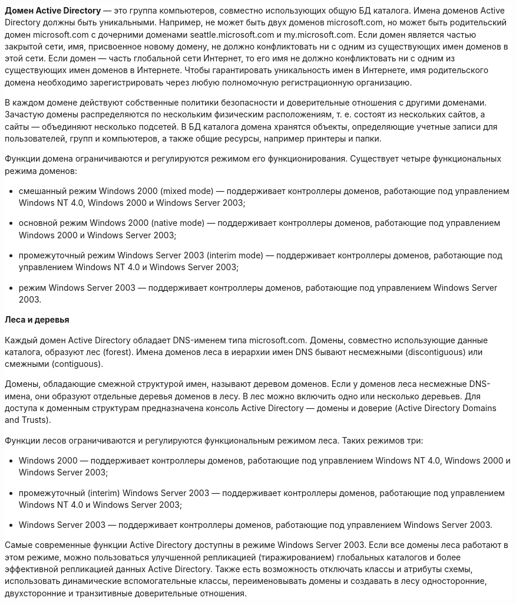 **Домен Active Directory** — это  группа компьютеров, совместно использующих общую БД каталога. Имена доменов Active Directory должны быть уникальными. Например, не может быть двух доменов microsoft.com, но может быть родительский домен microsoft.com с дочерними доменами seattle.microsoft.com и my.microsoft.com. Если домен является частью закрытой сети, имя, присвоенное новому домену, не должно конфликтовать ни с одним из существующих имен доменов в этой сети. Если домен — часть глобальной сети Интернет, то его имя не должно конфликтовать ни с одним из существующих имен доменов в Интернете. Чтобы гарантировать уникальность имен в Интернете, имя родительского домена необходимо зарегистрировать через любую полномочную регистрационную организацию.

В каждом домене действуют собственные политики безопасности и доверительные отношения с другими доменами. Зачастую домены распределяются по нескольким физическим расположениям, т. е. состоят из нескольких сайтов, а сайты — объединяют несколько подсетей. В БД каталога домена хранятся объекты, определяющие учетные записи для пользователей, групп и компьютеров, а также общие ресурсы, например принтеры и папки.

Функции домена ограничиваются и регулируются режимом его функционирования. Существует четыре функциональных режима доменов:

- смешанный режим Windows 2000 (mixed mode) — поддерживает контроллеры доменов, работающие под управлением Windows NT 4.0, Windows 2000 и Windows Server 2003;

- основной режим Windows 2000 (native mode) — поддерживает контроллеры доменов, работающие под управлением Windows 2000 и Windows Server 2003;

- промежуточный режим Windows Server 2003 (interim mode) — поддерживает контроллеры доменов, работающие под управлением Windows NT 4.0 и Windows Server 2003;

- режим Windows Server 2003 — поддерживает контроллеры доменов, работающие под управлением Windows Server 2003.

**Леса и деревья**

Каждый домен Active Directory обладает DNS-именем типа microsoft.com. Домены, совместно использующие данные каталога, образуют лес (forest). Имена доменов леса в иерархии имен DNS бывают несмежными (discontiguous) или смежными (contiguous).

Домены, обладающие смежной структурой имен, называют деревом доменов. Если у доменов леса несмежные DNS-имена, они образуют отдельные деревья доменов в лесу. В лес можно включить одно или несколько деревьев. Для доступа к доменным структурам предназначена консоль Active Directory — домены и доверие (Active Directory Domains and Trusts).

Функции лесов ограничиваются и регулируются функциональным режимом леса. Таких режимов три:

- Windows 2000 — поддерживает контроллеры доменов, работающие под управлением Windows NT 4.0, Windows 2000 и Windows Server 2003;

- промежуточный (interim) Windows Server 2003 — поддерживает контроллеры доменов, работающие под управлением Windows NT 4.0 и Windows Server 2003;

- Windows Server 2003 — поддерживает контроллеры доменов, работающие под управлением Windows Server 2003.

Самые современные функции Active Directory доступны в режиме Windows Server 2003. Если все домены леса работают в этом режиме, можно пользоваться улучшенной репликацией (тиражированием) глобальных каталогов и более эффективной репликацией данных Active Directory. Также есть возможность отключать классы и атрибуты схемы, использовать динамические вспомогательные классы, переименовывать домены и создавать в лесу односторонние, двухсторонние и транзитивные доверительные отношения.
